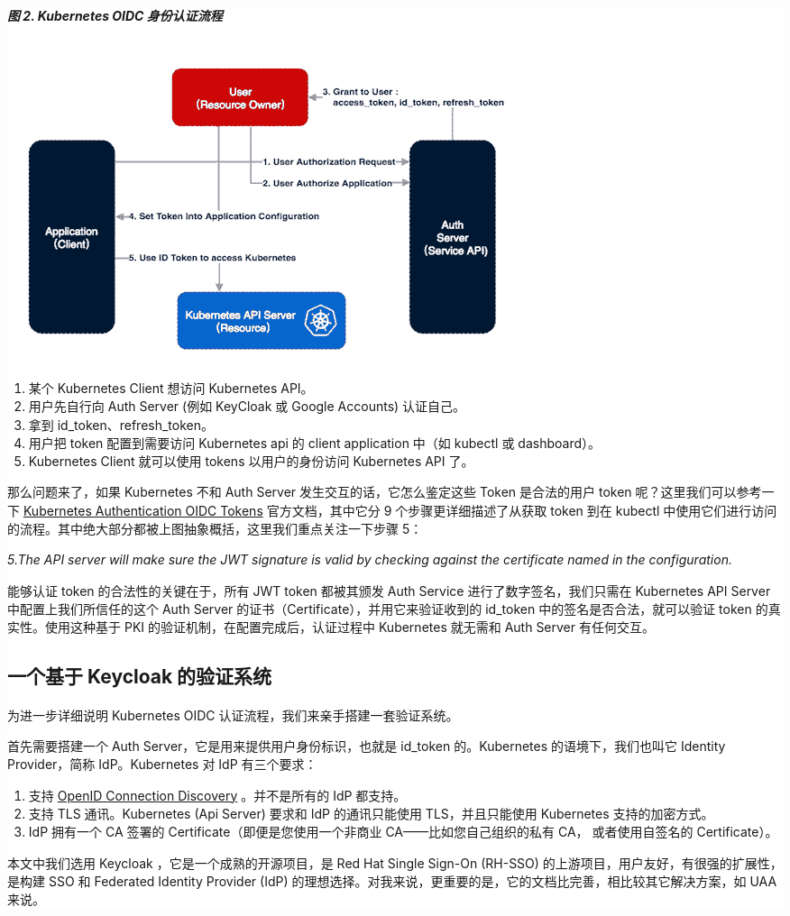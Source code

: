##### 图 2\. Kubernetes OIDC 身份认证流程

![Kubernetes OIDC 身份认证流程](img/75397dc1b2b7d3f60a3dc6b83d94480e.png)

1.  某个 Kubernetes Client 想访问 Kubernetes API。
2.  用户先自行向 Auth Server (例如 KeyCloak 或 Google Accounts) 认证自己。
3.  拿到 id_token、refresh_token。
4.  用户把 token 配置到需要访问 Kubernetes api 的 client application 中（如 kubectl 或 dashboard）。
5.  Kubernetes Client 就可以使用 tokens 以用户的身份访问 Kubernetes API 了。

那么问题来了，如果 Kubernetes 不和 Auth Server 发生交互的话，它怎么鉴定这些 Token 是合法的用户 token 呢？这里我们可以参考一下 [Kubernetes Authentication OIDC Tokens](https://kubernetes.io/docs/reference/access-authn-authz/authentication/#openid-connect-tokens) 官方文档，其中它分 9 个步骤更详细描述了从获取 token 到在 kubectl 中使用它们进行访问的流程。其中绝大部分都被上图抽象概括，这里我们重点关注一下步骤 5：

*5.The API server will make sure the JWT signature is valid by checking against the certificate named in the configuration.*

能够认证 token 的合法性的关键在于，所有 JWT token 都被其颁发 Auth Service 进行了数字签名，我们只需在 Kubernetes API Server 中配置上我们所信任的这个 Auth Server 的证书（Certificate），并用它来验证收到的 id_token 中的签名是否合法，就可以验证 token 的真实性。使用这种基于 PKI 的验证机制，在配置完成后，认证过程中 Kubernetes 就无需和 Auth Server 有任何交互。

## 一个基于 Keycloak 的验证系统

为进一步详细说明 Kubernetes OIDC 认证流程，我们来亲手搭建一套验证系统。

首先需要搭建一个 Auth Server，它是用来提供用户身份标识，也就是 id_token 的。Kubernetes 的语境下，我们也叫它 Identity Provider，简称 IdP。Kubernetes 对 IdP 有三个要求：

1.  支持 [OpenID Connection Discovery](https://openid.net/specs/openid-connect-discovery-1_0.html) 。并不是所有的 IdP 都支持。
2.  支持 TLS 通讯。Kubernetes (Api Server) 要求和 IdP 的通讯只能使用 TLS，并且只能使用 Kubernetes 支持的加密方式。
3.  IdP 拥有一个 CA 签署的 Certificate（即便是您使用一个非商业 CA——比如您自己组织的私有 CA， 或者使用自签名的 Certificate）。

本文中我们选用 Keycloak ，它是一个成熟的开源项目，是 Red Hat Single Sign-On (RH-SSO) 的上游项目，用户友好，有很强的扩展性，是构建 SSO 和 Federated Identity Provider (IdP) 的理想选择。对我来说，更重要的是，它的文档比完善，相比较其它解决方案，如 UAA 来说。
